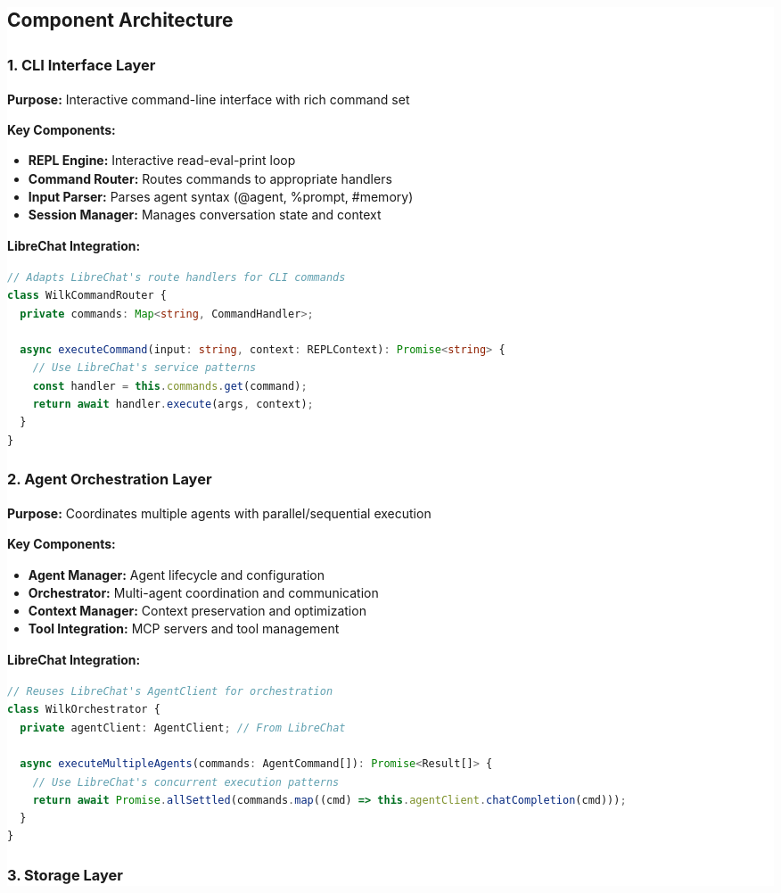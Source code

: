 ## Component Architecture

### 1. CLI Interface Layer

**Purpose:** Interactive command-line interface with rich command set

**Key Components:**

- **REPL Engine:** Interactive read-eval-print loop
- **Command Router:** Routes commands to appropriate handlers
- **Input Parser:** Parses agent syntax (@agent, %prompt, #memory)
- **Session Manager:** Manages conversation state and context

**LibreChat Integration:**

```typescript
// Adapts LibreChat's route handlers for CLI commands
class WilkCommandRouter {
  private commands: Map<string, CommandHandler>;

  async executeCommand(input: string, context: REPLContext): Promise<string> {
    // Use LibreChat's service patterns
    const handler = this.commands.get(command);
    return await handler.execute(args, context);
  }
}
```

### 2. Agent Orchestration Layer

**Purpose:** Coordinates multiple agents with parallel/sequential execution

**Key Components:**

- **Agent Manager:** Agent lifecycle and configuration
- **Orchestrator:** Multi-agent coordination and communication
- **Context Manager:** Context preservation and optimization
- **Tool Integration:** MCP servers and tool management

**LibreChat Integration:**

```typescript
// Reuses LibreChat's AgentClient for orchestration
class WilkOrchestrator {
  private agentClient: AgentClient; // From LibreChat

  async executeMultipleAgents(commands: AgentCommand[]): Promise<Result[]> {
    // Use LibreChat's concurrent execution patterns
    return await Promise.allSettled(commands.map((cmd) => this.agentClient.chatCompletion(cmd)));
  }
}
```

### 3. Storage Layer
